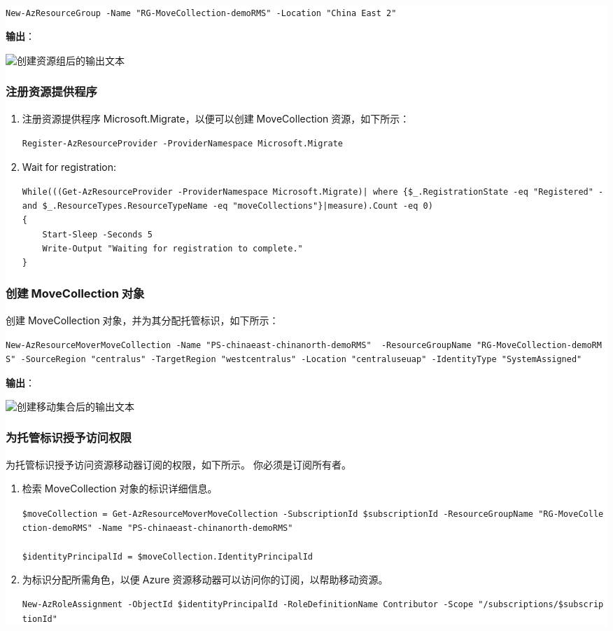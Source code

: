 ```azurepowershell
New-AzResourceGroup -Name "RG-MoveCollection-demoRMS" -Location "China East 2"
```
**输出**：

![创建资源组后的输出文本](./media/tutorial-move-region-powershell/create-metadata-resource-group.png)

### <a name="register-the-resource-provider"></a>注册资源提供程序

1. 注册资源提供程序 Microsoft.Migrate，以便可以创建 MoveCollection 资源，如下所示：

    ```azurepowershell
    Register-AzResourceProvider -ProviderNamespace Microsoft.Migrate
    
2. Wait for registration:

    ```azurepowershell 
    While(((Get-AzResourceProvider -ProviderNamespace Microsoft.Migrate)| where {$_.RegistrationState -eq "Registered" -and $_.ResourceTypes.ResourceTypeName -eq "moveCollections"}|measure).Count -eq 0)
    {
        Start-Sleep -Seconds 5
        Write-Output "Waiting for registration to complete."
    }
    ```
### <a name="create-a-movecollection-object"></a>创建 MoveCollection 对象

创建 MoveCollection 对象，并为其分配托管标识，如下所示： 

```azurepowershell
New-AzResourceMoverMoveCollection -Name "PS-chinaeast-chinanorth-demoRMS"  -ResourceGroupName "RG-MoveCollection-demoRMS" -SourceRegion "centralus" -TargetRegion "westcentralus" -Location "centraluseuap" -IdentityType "SystemAssigned"
```

**输出**：

![创建移动集合后的输出文本](./media/tutorial-move-region-powershell/output-move-collection.png)


### <a name="grant-access-to-the-managed-identity"></a>为托管标识授予访问权限

为托管标识授予访问资源移动器订阅的权限，如下所示。 你必须是订阅所有者。

1. 检索 MoveCollection 对象的标识详细信息。

    ```azurepowershell
    $moveCollection = Get-AzResourceMoverMoveCollection -SubscriptionId $subscriptionId -ResourceGroupName "RG-MoveCollection-demoRMS" -Name "PS-chinaeast-chinanorth-demoRMS"

    $identityPrincipalId = $moveCollection.IdentityPrincipalId   
    ``` 

2. 为标识分配所需角色，以便 Azure 资源移动器可以访问你的订阅，以帮助移动资源。

    ```azurepowershell
    New-AzRoleAssignment -ObjectId $identityPrincipalId -RoleDefinitionName Contributor -Scope "/subscriptions/$subscriptionId"
